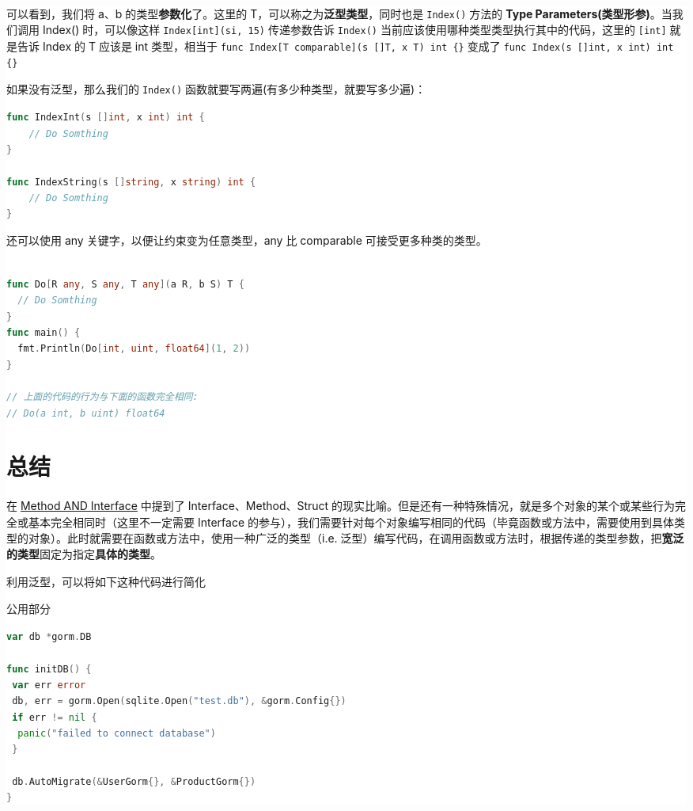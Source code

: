 可以看到，我们将 a、b 的类型**参数化**了。这里的 T，可以称之为**泛型类型**，同时也是 `Index()` 方法的 **Type Parameters(类型形参)**。当我们调用 Index() 时，可以像这样 `Index[int](si, 15)` 传递参数告诉 `Index()` 当前应该使用哪种类型类型执行其中的代码，这里的 `[int]` 就是告诉 Index 的 T 应该是 int 类型，相当于 `func Index[T comparable](s []T, x T) int {}` 变成了 `func Index(s []int, x int) int {}`

如果没有泛型，那么我们的 `Index()` 函数就要写两遍(有多少种类型，就要写多少遍)：

```go
func IndexInt(s []int, x int) int {
    // Do Somthing
}

func IndexString(s []string, x string) int {
    // Do Somthing
}
```

还可以使用 any 关键字，以便让约束变为任意类型，any 比 comparable 可接受更多种类的类型。

```go

func Do[R any, S any, T any](a R, b S) T {
  // Do Somthing
}
func main() {
  fmt.Println(Do[int, uint, float64](1, 2))
}

// 上面的代码的行为与下面的函数完全相同:
// Do(a int, b uint) float64
```

# 总结

在 [Method AND Interface](/docs/2.编程/高级编程语言/Go/Go%20规范与标准库/Method%20AND%20Interface/Method%20AND%20Interface.md) 中提到了 Interface、Method、Struct 的现实比喻。但是还有一种特殊情况，就是多个对象的某个或某些行为完全或基本完全相同时（这里不一定需要 Interface 的参与），我们需要针对每个对象编写相同的代码（毕竟函数或方法中，需要使用到具体类型的对象）。此时就需要在函数或方法中，使用一种广泛的类型（i.e. 泛型）编写代码，在调用函数或方法时，根据传递的类型参数，把**宽泛的类型**固定为指定**具体的类型**。

利用泛型，可以将如下这种代码进行简化

公用部分

```go
var db *gorm.DB

func initDB() {
 var err error
 db, err = gorm.Open(sqlite.Open("test.db"), &gorm.Config{})
 if err != nil {
  panic("failed to connect database")
 }

 db.AutoMigrate(&UserGorm{}, &ProductGorm{})
}
```
